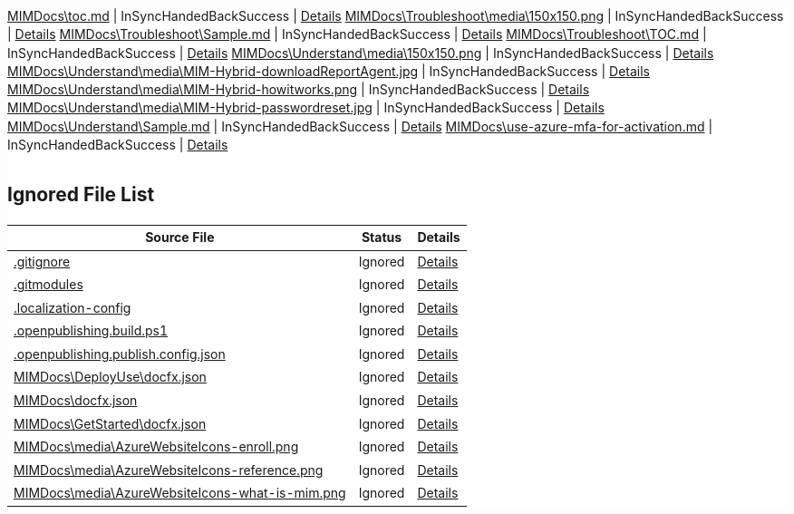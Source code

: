  [MIMDocs\toc.md](https://github.com/Microsoft/MIMDocs-pr/blob/1a14f9ebdec94d9e153f802b6c02fd229ba6f633/MIMDocs/toc.md) | InSyncHandedBackSuccess | [Details](#b23b075b34e915308d532dce949a691881c84d56284)
 [MIMDocs\Troubleshoot\media\150x150.png](https://github.com/Microsoft/MIMDocs-pr/blob/6597b118777079dabdacfe25304a6a178234f33f/MIMDocs/Troubleshoot/media/150x150.png) | InSyncHandedBackSuccess | [Details](#84421bf7f4ba657e685239fb27f4798a46485f71286)
 [MIMDocs\Troubleshoot\Sample.md](https://github.com/Microsoft/MIMDocs-pr/blob/6597b118777079dabdacfe25304a6a178234f33f/MIMDocs/Troubleshoot/Sample.md) | InSyncHandedBackSuccess | [Details](#80f16e5851e574014594e4d93ba194beb2cc9653287)
 [MIMDocs\Troubleshoot\TOC.md](https://github.com/Microsoft/MIMDocs-pr/blob/6597b118777079dabdacfe25304a6a178234f33f/MIMDocs/Troubleshoot/TOC.md) | InSyncHandedBackSuccess | [Details](#3036877a4f389967e58c7aa350a9c1fa54ecb5a4288)
 [MIMDocs\Understand\media\150x150.png](https://github.com/Microsoft/MIMDocs-pr/blob/6597b118777079dabdacfe25304a6a178234f33f/MIMDocs/Understand/media/150x150.png) | InSyncHandedBackSuccess | [Details](#84421bf7f4ba657e685239fb27f4798a46485f71291)
 [MIMDocs\Understand\media\MIM-Hybrid-downloadReportAgent.jpg](https://github.com/Microsoft/MIMDocs-pr/blob/d3196e23a3bcacc8e563d6a16ec00be7be68fb6d/MIMDocs/Understand/media/MIM-Hybrid-downloadReportAgent.jpg) | InSyncHandedBackSuccess | [Details](#7c71abe1409d6676539927896ab4415a043d4340292)
 [MIMDocs\Understand\media\MIM-Hybrid-howitworks.png](https://github.com/Microsoft/MIMDocs-pr/blob/d3196e23a3bcacc8e563d6a16ec00be7be68fb6d/MIMDocs/Understand/media/MIM-Hybrid-howitworks.png) | InSyncHandedBackSuccess | [Details](#47bcebc7b3a069d07f32a5a211af8cb66ad3ce51293)
 [MIMDocs\Understand\media\MIM-Hybrid-passwordreset.jpg](https://github.com/Microsoft/MIMDocs-pr/blob/6597b118777079dabdacfe25304a6a178234f33f/MIMDocs/Understand/media/MIM-Hybrid-passwordreset.jpg) | InSyncHandedBackSuccess | [Details](#f21f8cd1fd0c882b8768f543e10487140c67dc1c294)
 [MIMDocs\Understand\Sample.md](https://github.com/Microsoft/MIMDocs-pr/blob/6597b118777079dabdacfe25304a6a178234f33f/MIMDocs/Understand/Sample.md) | InSyncHandedBackSuccess | [Details](#80f16e5851e574014594e4d93ba194beb2cc9653296)
 [MIMDocs\use-azure-mfa-for-activation.md](https://github.com/Microsoft/MIMDocs-pr/blob/1a14f9ebdec94d9e153f802b6c02fd229ba6f633/MIMDocs/use-azure-mfa-for-activation.md) | InSyncHandedBackSuccess | [Details](#1c783bc90fedc324d89be8a6e28b83c539ce58d8298)

## <a name='ignored-list'></a> Ignored File List
 Source File | Status | Details 
 ----------- | ------ | ------- 
 [.gitignore](https://github.com/Microsoft/MIMDocs-pr/blob/6597b118777079dabdacfe25304a6a178234f33f/.gitignore) | Ignored | [Details](#7c4de7495fb4bb76bd8b9102a4ab583ce46e5cad0)
 [.gitmodules](https://github.com/Microsoft/MIMDocs-pr/blob/6597b118777079dabdacfe25304a6a178234f33f/.gitmodules) | Ignored | [Details](#61a50d8559c22a2eaef79ba50bd6d3a8af9372d21)
 [.localization-config](https://github.com/Microsoft/MIMDocs-pr/blob/6597b118777079dabdacfe25304a6a178234f33f/.localization-config) | Ignored | [Details](#e1abae6d6d0acc98d3b2f24f13ab54127da812b12)
 [.openpublishing.build.ps1](https://github.com/Microsoft/MIMDocs-pr/blob/6597b118777079dabdacfe25304a6a178234f33f/.openpublishing.build.ps1) | Ignored | [Details](#9103b6933f2481864ecb6a66b76ba730e7f133b43)
 [.openpublishing.publish.config.json](https://github.com/Microsoft/MIMDocs-pr/blob/6597b118777079dabdacfe25304a6a178234f33f/.openpublishing.publish.config.json) | Ignored | [Details](#e2140f473f95e0bec10c3efefa750d72e6bec1f64)
 [MIMDocs\DeployUse\docfx.json](https://github.com/Microsoft/MIMDocs-pr/blob/6597b118777079dabdacfe25304a6a178234f33f/MIMDocs/DeployUse/docfx.json) | Ignored | [Details](#3f5bf9a5604969c2444cf301e2bfe62744c8559910)
 [MIMDocs\docfx.json](https://github.com/Microsoft/MIMDocs-pr/blob/6597b118777079dabdacfe25304a6a178234f33f/MIMDocs/docfx.json) | Ignored | [Details](#e719b4e7102378f42d8290311857b68124a912f576)
 [MIMDocs\GetStarted\docfx.json](https://github.com/Microsoft/MIMDocs-pr/blob/6597b118777079dabdacfe25304a6a178234f33f/MIMDocs/GetStarted/docfx.json) | Ignored | [Details](#22b0b2198896708aed6b459c276604f9e363f91b81)
 [MIMDocs\media\AzureWebsiteIcons-enroll.png](https://github.com/Microsoft/MIMDocs-pr/blob/6597b118777079dabdacfe25304a6a178234f33f/MIMDocs/media/AzureWebsiteIcons-enroll.png) | Ignored | [Details](#5e9287dcfe1e1fad1a9320d535b75ce74b5275ed88)
 [MIMDocs\media\AzureWebsiteIcons-reference.png](https://github.com/Microsoft/MIMDocs-pr/blob/6597b118777079dabdacfe25304a6a178234f33f/MIMDocs/media/AzureWebsiteIcons-reference.png) | Ignored | [Details](#2c64b44682486112afee4a69768f08d07521144b89)
 [MIMDocs\media\AzureWebsiteIcons-what-is-mim.png](https://github.com/Microsoft/MIMDocs-pr/blob/6597b118777079dabdacfe25304a6a178234f33f/MIMDocs/media/AzureWebsiteIcons-what-is-mim.png) | Ignored | [Details](#48e7584d717d7b422ca3ac85d0e244f8d4b8dbd590)